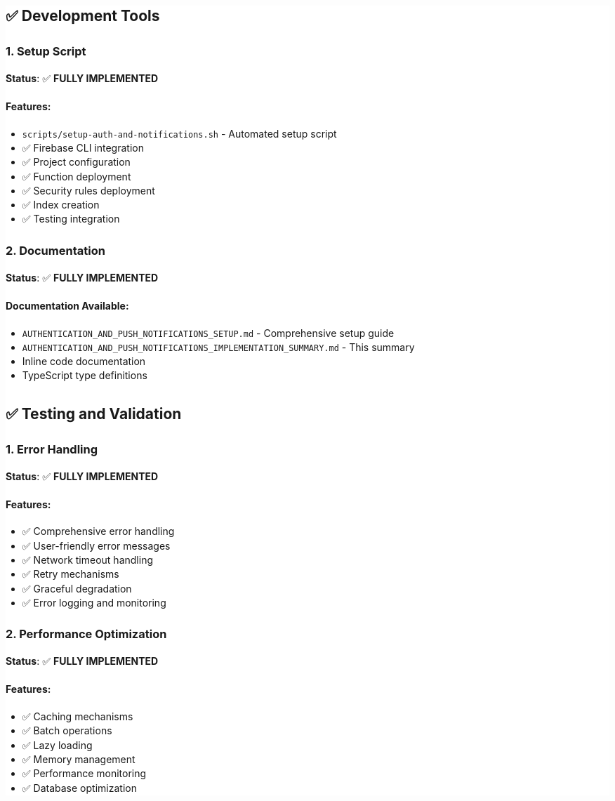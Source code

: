 ## ✅ Development Tools

### 1. Setup Script

**Status**: ✅ **FULLY IMPLEMENTED**

#### Features:
- `scripts/setup-auth-and-notifications.sh` - Automated setup script
- ✅ Firebase CLI integration
- ✅ Project configuration
- ✅ Function deployment
- ✅ Security rules deployment
- ✅ Index creation
- ✅ Testing integration

### 2. Documentation

**Status**: ✅ **FULLY IMPLEMENTED**

#### Documentation Available:
- `AUTHENTICATION_AND_PUSH_NOTIFICATIONS_SETUP.md` - Comprehensive setup guide
- `AUTHENTICATION_AND_PUSH_NOTIFICATIONS_IMPLEMENTATION_SUMMARY.md` - This summary
- Inline code documentation
- TypeScript type definitions

## ✅ Testing and Validation

### 1. Error Handling

**Status**: ✅ **FULLY IMPLEMENTED**

#### Features:
- ✅ Comprehensive error handling
- ✅ User-friendly error messages
- ✅ Network timeout handling
- ✅ Retry mechanisms
- ✅ Graceful degradation
- ✅ Error logging and monitoring

### 2. Performance Optimization

**Status**: ✅ **FULLY IMPLEMENTED**

#### Features:
- ✅ Caching mechanisms
- ✅ Batch operations
- ✅ Lazy loading
- ✅ Memory management
- ✅ Performance monitoring
- ✅ Database optimization
